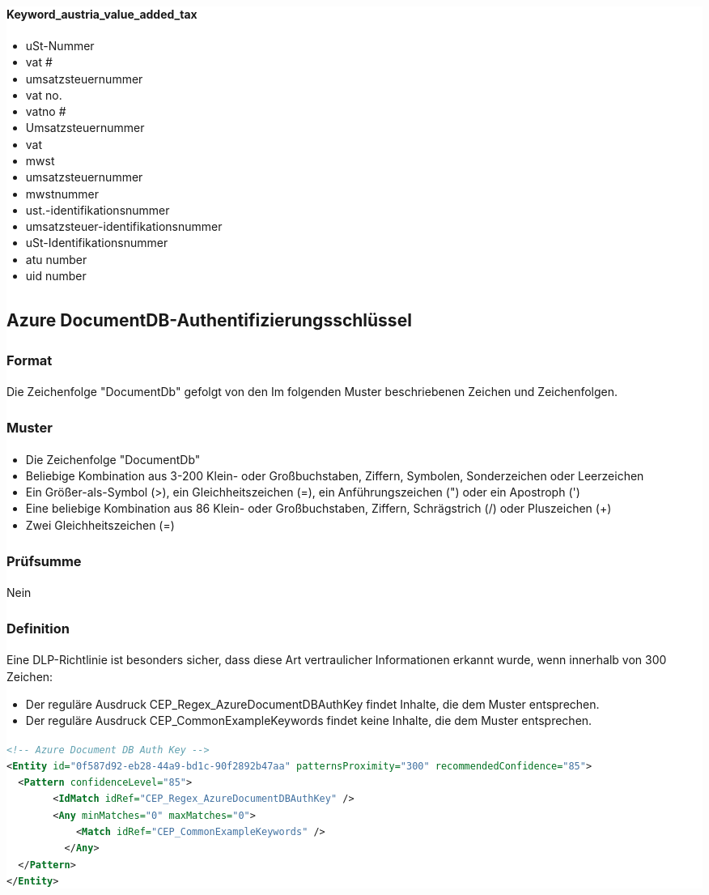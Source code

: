 #### <a name="keyword_austria_value_added_tax"></a>Keyword_austria_value_added_tax

- uSt-Nummer
- vat #
- umsatzsteuernummer
- vat no.
- vatno #
- Umsatzsteuernummer
- vat
- mwst
- umsatzsteuernummer
- mwstnummer
- ust.-identifikationsnummer
- umsatzsteuer-identifikationsnummer
- uSt-Identifikationsnummer
- atu number
- uid number


## <a name="azure-documentdb-auth-key"></a>Azure DocumentDB-Authentifizierungsschlüssel

### <a name="format"></a>Format

Die Zeichenfolge "DocumentDb" gefolgt von den Im folgenden Muster beschriebenen Zeichen und Zeichenfolgen.

### <a name="pattern"></a>Muster

- Die Zeichenfolge "DocumentDb"
- Beliebige Kombination aus 3-200 Klein- oder Großbuchstaben, Ziffern, Symbolen, Sonderzeichen oder Leerzeichen
- Ein Größer-als-Symbol (>), ein Gleichheitszeichen (=), ein Anführungszeichen (") oder ein Apostroph (')
- Eine beliebige Kombination aus 86 Klein- oder Großbuchstaben, Ziffern, Schrägstrich (/) oder Pluszeichen (+)
- Zwei Gleichheitszeichen (=)

### <a name="checksum"></a>Prüfsumme

Nein

### <a name="definition"></a>Definition

Eine DLP-Richtlinie ist besonders sicher, dass diese Art vertraulicher Informationen erkannt wurde, wenn innerhalb von 300 Zeichen:
- Der reguläre Ausdruck CEP_Regex_AzureDocumentDBAuthKey findet Inhalte, die dem Muster entsprechen.
- Der reguläre Ausdruck CEP_CommonExampleKeywords findet keine Inhalte, die dem Muster entsprechen.

```xml
<!-- Azure Document DB Auth Key -->
<Entity id="0f587d92-eb28-44a9-bd1c-90f2892b47aa" patternsProximity="300" recommendedConfidence="85">
  <Pattern confidenceLevel="85">
        <IdMatch idRef="CEP_Regex_AzureDocumentDBAuthKey" />
        <Any minMatches="0" maxMatches="0">
            <Match idRef="CEP_CommonExampleKeywords" />
          </Any>
  </Pattern>
</Entity>
```
